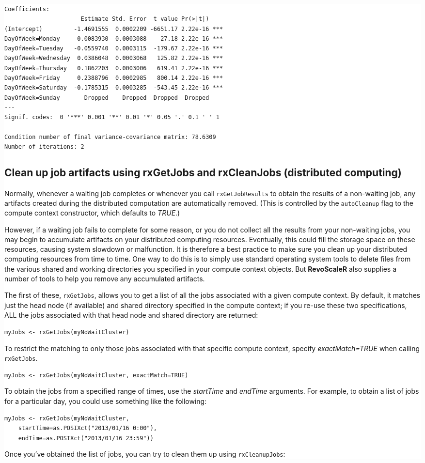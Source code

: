 	Coefficients:
	                      Estimate Std. Error  t value Pr(>|t|)    
	(Intercept)         -1.4691555  0.0002209 -6651.17 2.22e-16 ***
	DayOfWeek=Monday    -0.0083930  0.0003088   -27.18 2.22e-16 ***
	DayOfWeek=Tuesday   -0.0559740  0.0003115  -179.67 2.22e-16 ***
	DayOfWeek=Wednesday  0.0386048  0.0003068   125.82 2.22e-16 ***
	DayOfWeek=Thursday   0.1862203  0.0003006   619.41 2.22e-16 ***
	DayOfWeek=Friday     0.2388796  0.0002985   800.14 2.22e-16 ***
	DayOfWeek=Saturday  -0.1785315  0.0003285  -543.45 2.22e-16 ***
	DayOfWeek=Sunday       Dropped    Dropped  Dropped  Dropped    
	---
	Signif. codes:  0 '***' 0.001 '**' 0.01 '*' 0.05 '.' 0.1 ' ' 1

	Condition number of final variance-covariance matrix: 78.6309
	Number of iterations: 2

## Clean up job artifacts using rxGetJobs and rxCleanJobs (distributed computing)

Normally, whenever a waiting job completes or whenever you call `rxGetJobResults` to obtain the results of a non-waiting job, any artifacts created during the distributed computation are automatically removed. (This is controlled by the `autoCleanup` flag to the compute context constructor, which defaults to *TRUE*.) 

However, if a waiting job fails to complete for some reason, or you do not collect all the results from your non-waiting jobs, you may begin to accumulate artifacts on your distributed computing resources. Eventually, this could fill the storage space on these resources, causing system slowdown or malfunction. It is therefore a best practice to make sure you clean up your distributed computing resources from time to time. One way to do this is to simply use standard operating system tools to delete files from the various shared and working directories you specified in your compute context objects. But **RevoScaleR** also supplies a number of tools to help you remove any accumulated artifacts.

The first of these, `rxGetJobs`, allows you to get a list of all the jobs associated with a given compute context. By default, it matches just the head node (if available) and shared directory specified in the compute context; if you re-use these two specifications, ALL the jobs associated with that head node and shared directory are returned:

	myJobs <- rxGetJobs(myNoWaitCluster)

To restrict the matching to only those jobs associated with that specific compute context, specify *exactMatch=TRUE* when calling `rxGetJobs`.

	myJobs <- rxGetJobs(myNoWaitCluster, exactMatch=TRUE)

To obtain the jobs from a specified range of times, use the *startTime* and *endTime* arguments. For example, to obtain a list of jobs for a particular day, you could use something like the following:

	myJobs <- rxGetJobs(myNoWaitCluster,
		startTime=as.POSIXct("2013/01/16 0:00"),
		endTime=as.POSIXct("2013/01/16 23:59"))

Once you’ve obtained the list of jobs, you can try to clean them up using `rxCleanupJobs`:
